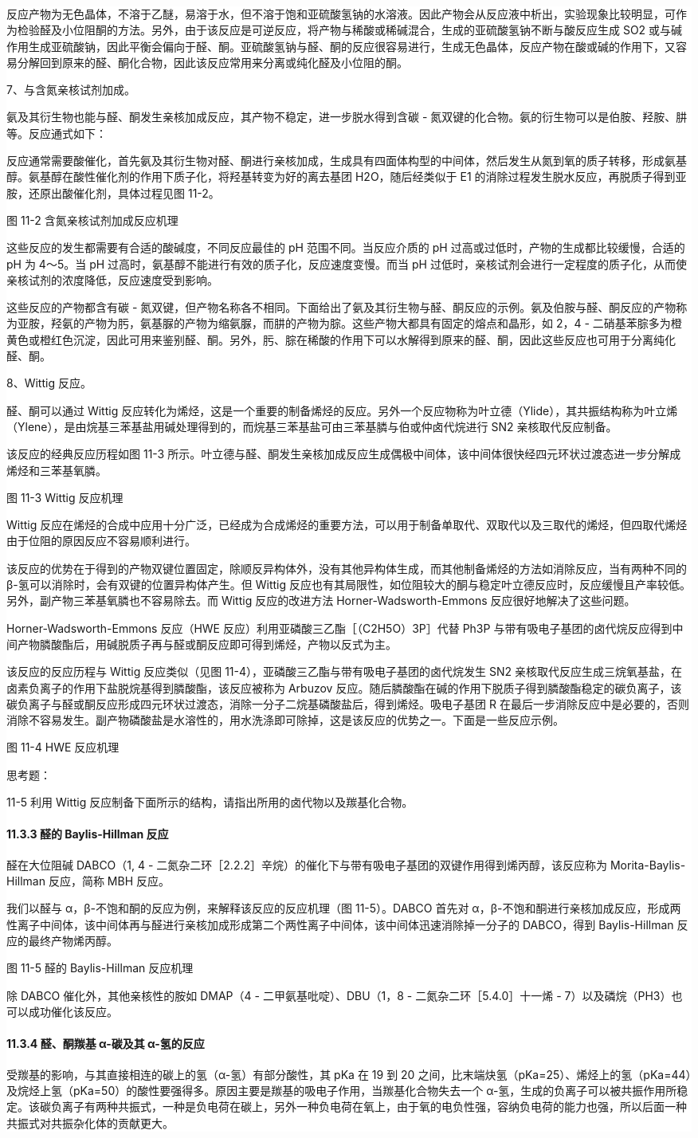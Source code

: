 反应产物为无色晶体，不溶于乙醚，易溶于水，但不溶于饱和亚硫酸氢钠的水溶液。因此产物会从反应液中析出，实验现象比较明显，可作为检验醛及小位阻酮的方法。另外，由于该反应是可逆反应，将产物与稀酸或稀碱混合，生成的亚硫酸氢钠不断与酸反应生成 SO2 或与碱作用生成亚硫酸钠，因此平衡会偏向于醛、酮。亚硫酸氢钠与醛、酮的反应很容易进行，生成无色晶体，反应产物在酸或碱的作用下，又容易分解回到原来的醛、酮化合物，因此该反应常用来分离或纯化醛及小位阻的酮。

7、与含氮亲核试剂加成。

氨及其衍生物也能与醛、酮发生亲核加成反应，其产物不稳定，进一步脱水得到含碳 - 氮双键的化合物。氨的衍生物可以是伯胺、羟胺、肼等。反应通式如下：

反应通常需要酸催化，首先氨及其衍生物对醛、酮进行亲核加成，生成具有四面体构型的中间体，然后发生从氮到氧的质子转移，形成氨基醇。氨基醇在酸性催化剂的作用下质子化，将羟基转变为好的离去基团 H2O，随后经类似于 E1 的消除过程发生脱水反应，再脱质子得到亚胺，还原出酸催化剂，具体过程见图 11-2。

图 11-2 含氮亲核试剂加成反应机理

这些反应的发生都需要有合适的酸碱度，不同反应最佳的 pH 范围不同。当反应介质的 pH 过高或过低时，产物的生成都比较缓慢，合适的 pH 为 4～5。当 pH 过高时，氨基醇不能进行有效的质子化，反应速度变慢。而当 pH 过低时，亲核试剂会进行一定程度的质子化，从而使亲核试剂的浓度降低，反应速度受到影响。

这些反应的产物都含有碳 - 氮双键，但产物名称各不相同。下面给出了氨及其衍生物与醛、酮反应的示例。氨及伯胺与醛、酮反应的产物称为亚胺，羟氨的产物为肟，氨基脲的产物为缩氨脲，而肼的产物为腙。这些产物大都具有固定的熔点和晶形，如 2，4 - 二硝基苯腙多为橙黄色或橙红色沉淀，因此可用来鉴别醛、酮。另外，肟、腙在稀酸的作用下可以水解得到原来的醛、酮，因此这些反应也可用于分离纯化醛、酮。

8、Wittig 反应。

醛、酮可以通过 Wittig 反应转化为烯烃，这是一个重要的制备烯烃的反应。另外一个反应物称为叶立德（Ylide），其共振结构称为叶立烯（Ylene），是由烷基三苯基盐用碱处理得到的，而烷基三苯基盐可由三苯基膦与伯或仲卤代烷进行 SN2 亲核取代反应制备。

该反应的经典反应历程如图 11-3 所示。叶立德与醛、酮发生亲核加成反应生成偶极中间体，该中间体很快经四元环状过渡态进一步分解成烯烃和三苯基氧膦。

图 11-3 Wittig 反应机理

Wittig 反应在烯烃的合成中应用十分广泛，已经成为合成烯烃的重要方法，可以用于制备单取代、双取代以及三取代的烯烃，但四取代烯烃由于位阻的原因反应不容易顺利进行。

该反应的优势在于得到的产物双键位置固定，除顺反异构体外，没有其他异构体生成，而其他制备烯烃的方法如消除反应，当有两种不同的 β-氢可以消除时，会有双键的位置异构体产生。但 Wittig 反应也有其局限性，如位阻较大的酮与稳定叶立德反应时，反应缓慢且产率较低。另外，副产物三苯基氧膦也不容易除去。而 Wittig 反应的改进方法 Horner-Wadsworth-Emmons 反应很好地解决了这些问题。

Horner-Wadsworth-Emmons 反应（HWE 反应）利用亚磷酸三乙酯［（C2H5O）3P］代替 Ph3P 与带有吸电子基团的卤代烷反应得到中间产物膦酸酯后，用碱脱质子再与醛或酮反应即可得到烯烃，产物以反式为主。

该反应的反应历程与 Wittig 反应类似（见图 11-4），亚磷酸三乙酯与带有吸电子基团的卤代烷发生 SN2 亲核取代反应生成三烷氧基盐，在卤素负离子的作用下盐脱烷基得到膦酸酯，该反应被称为 Arbuzov 反应。随后膦酸酯在碱的作用下脱质子得到膦酸酯稳定的碳负离子，该碳负离子与醛或酮反应形成四元环状过渡态，消除一分子二烷基磷酸盐后，得到烯烃。吸电子基团 R 在最后一步消除反应中是必要的，否则消除不容易发生。副产物磷酸盐是水溶性的，用水洗涤即可除掉，这是该反应的优势之一。下面是一些反应示例。

图 11-4 HWE 反应机理

思考题：

11-5 利用 Wittig 反应制备下面所示的结构，请指出所用的卤代物以及羰基化合物。

#### 11.3.3 醛的 Baylis-Hillman 反应

醛在大位阻碱 DABCO（1, 4 - 二氮杂二环［2.2.2］辛烷）的催化下与带有吸电子基团的双键作用得到烯丙醇，该反应称为 Morita-Baylis-Hillman 反应，简称 MBH 反应。

我们以醛与 α，β-不饱和酮的反应为例，来解释该反应的反应机理（图 11-5）。DABCO 首先对 α，β-不饱和酮进行亲核加成反应，形成两性离子中间体，该中间体再与醛进行亲核加成形成第二个两性离子中间体，该中间体迅速消除掉一分子的 DABCO，得到 Baylis-Hillman 反应的最终产物烯丙醇。

图 11-5 醛的 Baylis-Hillman 反应机理

除 DABCO 催化外，其他亲核性的胺如 DMAP（4 - 二甲氨基吡啶）、DBU（1，8 - 二氮杂二环［5.4.0］十一烯 - 7）以及磷烷（PH3）也可以成功催化该反应。

#### 11.3.4 醛、酮羰基 α-碳及其 α-氢的反应

受羰基的影响，与其直接相连的碳上的氢（α-氢）有部分酸性，其 pKa 在 19 到 20 之间，比末端炔氢（pKa=25）、烯烃上的氢（pKa=44）及烷烃上氢（pKa=50）的酸性要强得多。原因主要是羰基的吸电子作用，当羰基化合物失去一个 α-氢，生成的负离子可以被共振作用所稳定。该碳负离子有两种共振式，一种是负电荷在碳上，另外一种负电荷在氧上，由于氧的电负性强，容纳负电荷的能力也强，所以后面一种共振式对共振杂化体的贡献更大。
